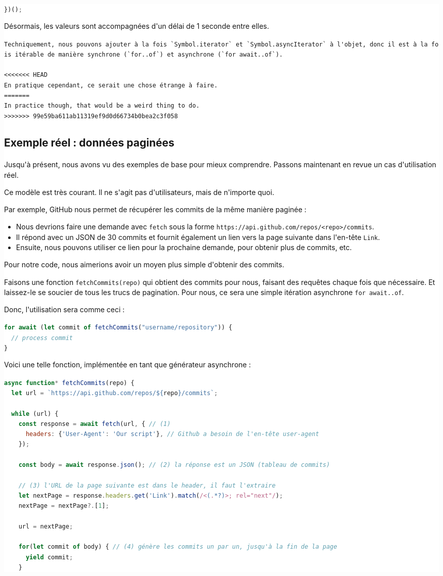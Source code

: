 ```js run
})();
```

Désormais, les valeurs sont accompagnées d'un délai de 1 seconde entre elles.

```smart
Techniquement, nous pouvons ajouter à la fois `Symbol.iterator` et `Symbol.asyncIterator` à l'objet, donc il est à la fois itérable de manière synchrone (`for..of`) et asynchrone (`for await..of`).

<<<<<<< HEAD
En pratique cependant, ce serait une chose étrange à faire.
=======
In practice though, that would be a weird thing to do.
>>>>>>> 99e59ba611ab11319ef9d0d66734b0bea2c3f058
```

## Exemple réel : données paginées

Jusqu'à présent, nous avons vu des exemples de base pour mieux comprendre. Passons maintenant en revue un cas d'utilisation réel.


Ce modèle est très courant. Il ne s'agit pas d'utilisateurs, mais de n'importe quoi.

Par exemple, GitHub nous permet de récupérer les commits de la même manière paginée :

- Nous devrions faire une demande avec `fetch` sous la forme `https://api.github.com/repos/<repo>/commits`.
- Il répond avec un JSON de 30 commits et fournit également un lien vers la page suivante dans l'en-tête `Link`.
- Ensuite, nous pouvons utiliser ce lien pour la prochaine demande, pour obtenir plus de commits, etc.

Pour notre code, nous aimerions avoir un moyen plus simple d'obtenir des commits.

Faisons une fonction `fetchCommits(repo)` qui obtient des commits pour nous, faisant des requêtes chaque fois que nécessaire. Et laissez-le se soucier de tous les trucs de pagination. Pour nous, ce sera une simple itération asynchrone `for await..of`.

Donc, l'utilisation sera comme ceci :

```js
for await (let commit of fetchCommits("username/repository")) {
  // process commit
}
```

Voici une telle fonction, implémentée en tant que générateur asynchrone :

```js
async function* fetchCommits(repo) {
  let url = `https://api.github.com/repos/${repo}/commits`;

  while (url) {
    const response = await fetch(url, { // (1)
      headers: {'User-Agent': 'Our script'}, // Github a besoin de l'en-tête user-agent
    });

    const body = await response.json(); // (2) la réponse est un JSON (tableau de commits)

    // (3) l'URL de la page suivante est dans le header, il faut l'extraire
    let nextPage = response.headers.get('Link').match(/<(.*?)>; rel="next"/);
    nextPage = nextPage?.[1];

    url = nextPage;

    for(let commit of body) { // (4) génère les commits un par un, jusqu'à la fin de la page
      yield commit;
    }
```